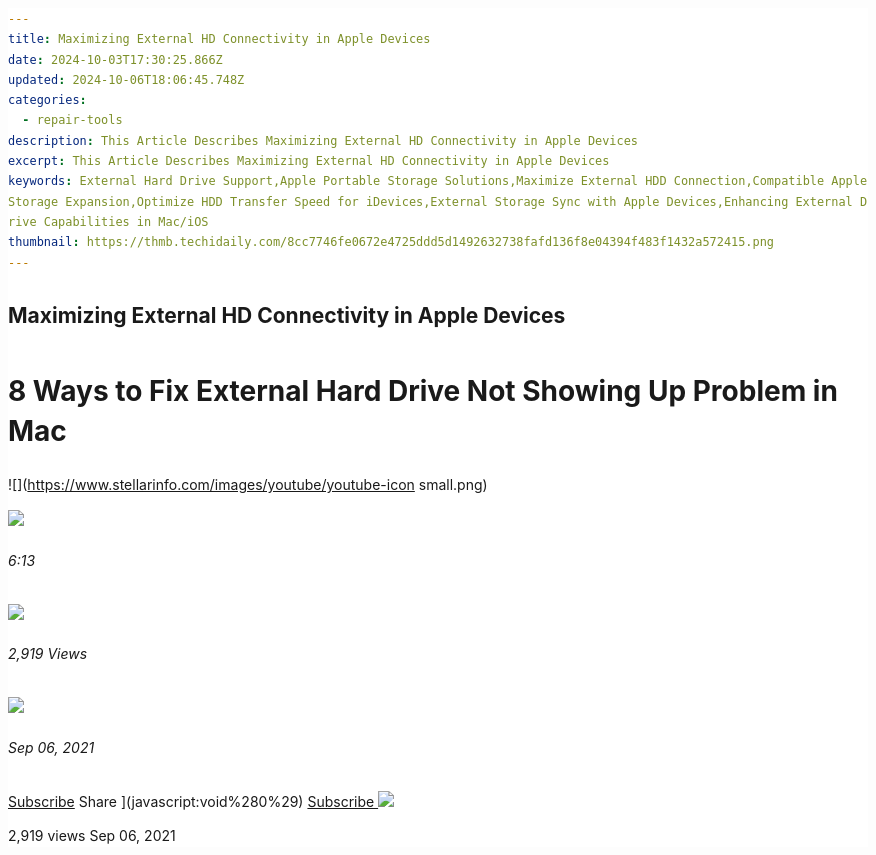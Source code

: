 ```yaml
---
title: Maximizing External HD Connectivity in Apple Devices
date: 2024-10-03T17:30:25.866Z
updated: 2024-10-06T18:06:45.748Z
categories:
  - repair-tools
description: This Article Describes Maximizing External HD Connectivity in Apple Devices
excerpt: This Article Describes Maximizing External HD Connectivity in Apple Devices
keywords: External Hard Drive Support,Apple Portable Storage Solutions,Maximize External HDD Connection,Compatible Apple Storage Expansion,Optimize HDD Transfer Speed for iDevices,External Storage Sync with Apple Devices,Enhancing External Drive Capabilities in Mac/iOS
thumbnail: https://thmb.techidaily.com/8cc7746fe0672e4725ddd5d1492632738fafd136f8e04394f483f1432a572415.png
---
```


## Maximizing External HD Connectivity in Apple Devices

# 8 Ways to Fix External Hard Drive Not Showing Up Problem in Mac

##### 
![](https://www.stellarinfo.com/images/youtube/youtube-icon small.png)

![](https://www.stellarinfo.com/images/youtube/clock-icon.png)

###### 6:13

![](https://www.stellarinfo.com/images/youtube/eye-icon.png)

###### 2,919 Views

![](https://www.stellarinfo.com/images/youtube/calander-icon.png)

###### Sep 06, 2021

[Subscribe](https://www.stellarinfo.com/images/youtube/shareIcon.png) Share ](javascript:void%280%29) [Subscribe ![](https://www.stellarinfo.com/images/youtube/link-icon.png) ](https://www.youtube.com/@stellardatarecovery)

2,919 views Sep 06, 2021
